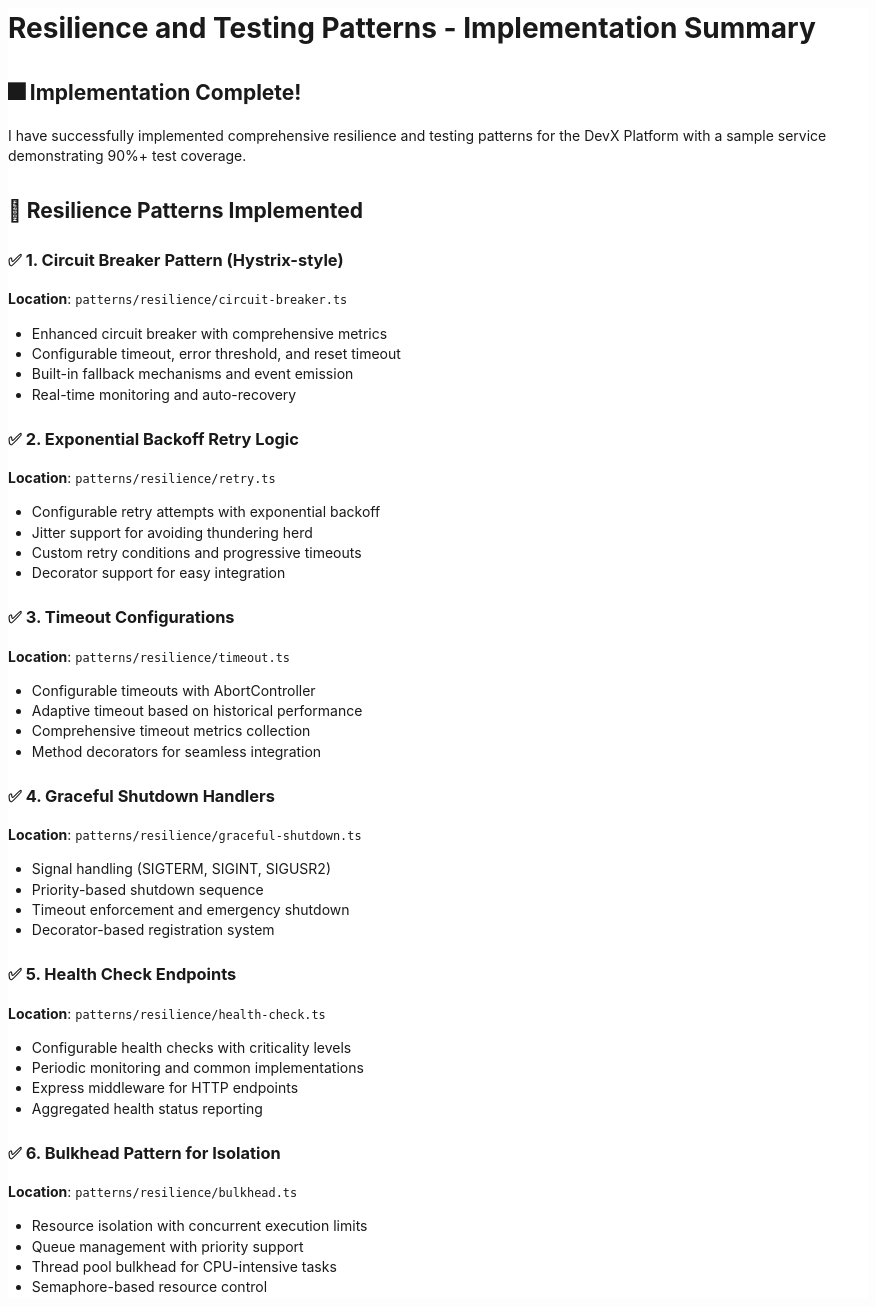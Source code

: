 # Resilience and Testing Patterns - Implementation Summary

## 🎆 Implementation Complete!

I have successfully implemented comprehensive resilience and testing patterns for the DevX Platform with a sample service demonstrating 90%+ test coverage.

## 🔄 Resilience Patterns Implemented

### ✅ 1. Circuit Breaker Pattern (Hystrix-style)
**Location**: `patterns/resilience/circuit-breaker.ts`
- Enhanced circuit breaker with comprehensive metrics
- Configurable timeout, error threshold, and reset timeout  
- Built-in fallback mechanisms and event emission
- Real-time monitoring and auto-recovery

### ✅ 2. Exponential Backoff Retry Logic
**Location**: `patterns/resilience/retry.ts`
- Configurable retry attempts with exponential backoff
- Jitter support for avoiding thundering herd
- Custom retry conditions and progressive timeouts
- Decorator support for easy integration

### ✅ 3. Timeout Configurations
**Location**: `patterns/resilience/timeout.ts`
- Configurable timeouts with AbortController
- Adaptive timeout based on historical performance
- Comprehensive timeout metrics collection
- Method decorators for seamless integration

### ✅ 4. Graceful Shutdown Handlers  
**Location**: `patterns/resilience/graceful-shutdown.ts`
- Signal handling (SIGTERM, SIGINT, SIGUSR2)
- Priority-based shutdown sequence
- Timeout enforcement and emergency shutdown
- Decorator-based registration system

### ✅ 5. Health Check Endpoints
**Location**: `patterns/resilience/health-check.ts`
- Configurable health checks with criticality levels
- Periodic monitoring and common implementations
- Express middleware for HTTP endpoints
- Aggregated health status reporting

### ✅ 6. Bulkhead Pattern for Isolation
**Location**: `patterns/resilience/bulkhead.ts`
- Resource isolation with concurrent execution limits
- Queue management with priority support
- Thread pool bulkhead for CPU-intensive tasks
- Semaphore-based resource control
